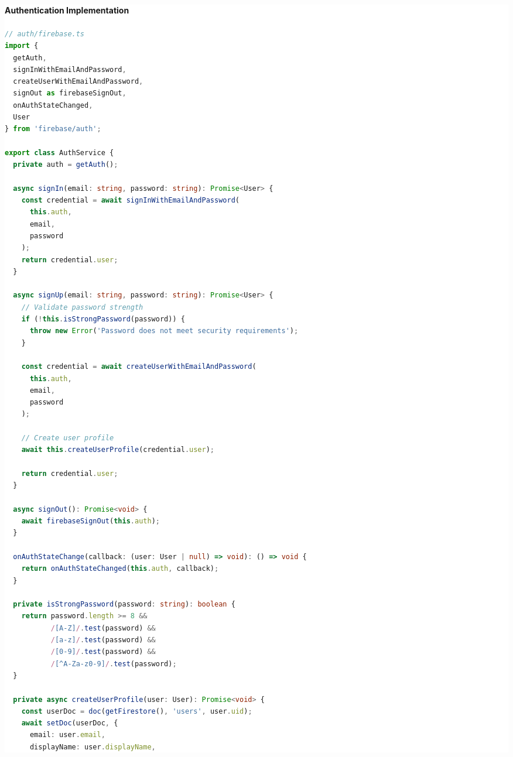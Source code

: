 #### Authentication Implementation
```typescript
// auth/firebase.ts
import { 
  getAuth, 
  signInWithEmailAndPassword,
  createUserWithEmailAndPassword,
  signOut as firebaseSignOut,
  onAuthStateChanged,
  User
} from 'firebase/auth';

export class AuthService {
  private auth = getAuth();

  async signIn(email: string, password: string): Promise<User> {
    const credential = await signInWithEmailAndPassword(
      this.auth, 
      email, 
      password
    );
    return credential.user;
  }

  async signUp(email: string, password: string): Promise<User> {
    // Validate password strength
    if (!this.isStrongPassword(password)) {
      throw new Error('Password does not meet security requirements');
    }

    const credential = await createUserWithEmailAndPassword(
      this.auth,
      email,
      password
    );
    
    // Create user profile
    await this.createUserProfile(credential.user);
    
    return credential.user;
  }

  async signOut(): Promise<void> {
    await firebaseSignOut(this.auth);
  }

  onAuthStateChange(callback: (user: User | null) => void): () => void {
    return onAuthStateChanged(this.auth, callback);
  }

  private isStrongPassword(password: string): boolean {
    return password.length >= 8 &&
           /[A-Z]/.test(password) &&
           /[a-z]/.test(password) &&
           /[0-9]/.test(password) &&
           /[^A-Za-z0-9]/.test(password);
  }

  private async createUserProfile(user: User): Promise<void> {
    const userDoc = doc(getFirestore(), 'users', user.uid);
    await setDoc(userDoc, {
      email: user.email,
      displayName: user.displayName,
```